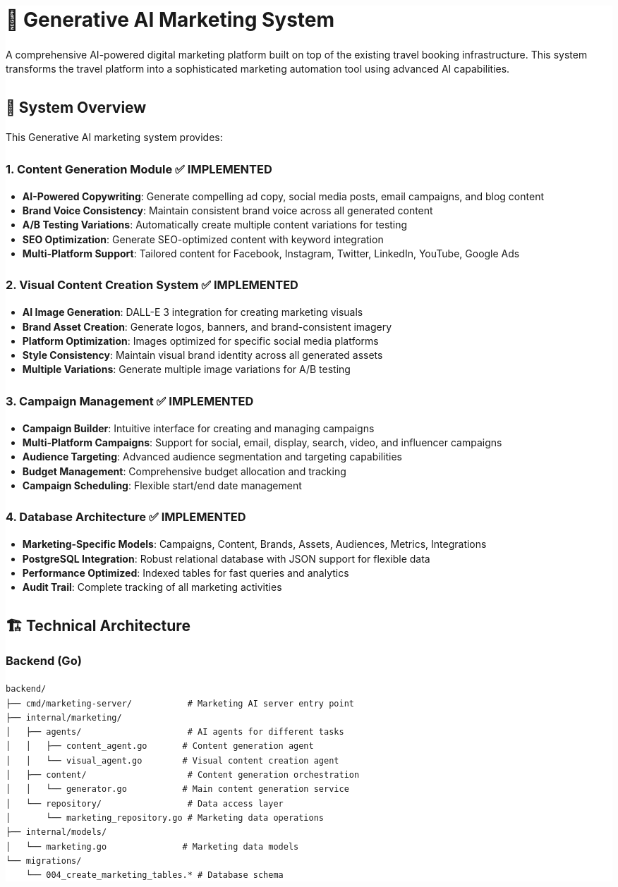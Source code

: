 # 🚀 Generative AI Marketing System

A comprehensive AI-powered digital marketing platform built on top of the existing travel booking infrastructure. This system transforms the travel platform into a sophisticated marketing automation tool using advanced AI capabilities.

## 🎯 System Overview

This Generative AI marketing system provides:

### **1. Content Generation Module** ✅ IMPLEMENTED
- **AI-Powered Copywriting**: Generate compelling ad copy, social media posts, email campaigns, and blog content
- **Brand Voice Consistency**: Maintain consistent brand voice across all generated content
- **A/B Testing Variations**: Automatically create multiple content variations for testing
- **SEO Optimization**: Generate SEO-optimized content with keyword integration
- **Multi-Platform Support**: Tailored content for Facebook, Instagram, Twitter, LinkedIn, YouTube, Google Ads

### **2. Visual Content Creation System** ✅ IMPLEMENTED
- **AI Image Generation**: DALL-E 3 integration for creating marketing visuals
- **Brand Asset Creation**: Generate logos, banners, and brand-consistent imagery
- **Platform Optimization**: Images optimized for specific social media platforms
- **Style Consistency**: Maintain visual brand identity across all generated assets
- **Multiple Variations**: Generate multiple image variations for A/B testing

### **3. Campaign Management** ✅ IMPLEMENTED
- **Campaign Builder**: Intuitive interface for creating and managing campaigns
- **Multi-Platform Campaigns**: Support for social, email, display, search, video, and influencer campaigns
- **Audience Targeting**: Advanced audience segmentation and targeting capabilities
- **Budget Management**: Comprehensive budget allocation and tracking
- **Campaign Scheduling**: Flexible start/end date management

### **4. Database Architecture** ✅ IMPLEMENTED
- **Marketing-Specific Models**: Campaigns, Content, Brands, Assets, Audiences, Metrics, Integrations
- **PostgreSQL Integration**: Robust relational database with JSON support for flexible data
- **Performance Optimized**: Indexed tables for fast queries and analytics
- **Audit Trail**: Complete tracking of all marketing activities

## 🏗️ Technical Architecture

### **Backend (Go)**
```
backend/
├── cmd/marketing-server/           # Marketing AI server entry point
├── internal/marketing/
│   ├── agents/                     # AI agents for different tasks
│   │   ├── content_agent.go       # Content generation agent
│   │   └── visual_agent.go        # Visual content creation agent
│   ├── content/                    # Content generation orchestration
│   │   └── generator.go           # Main content generation service
│   └── repository/                 # Data access layer
│       └── marketing_repository.go # Marketing data operations
├── internal/models/
│   └── marketing.go               # Marketing data models
└── migrations/
    └── 004_create_marketing_tables.* # Database schema
```
